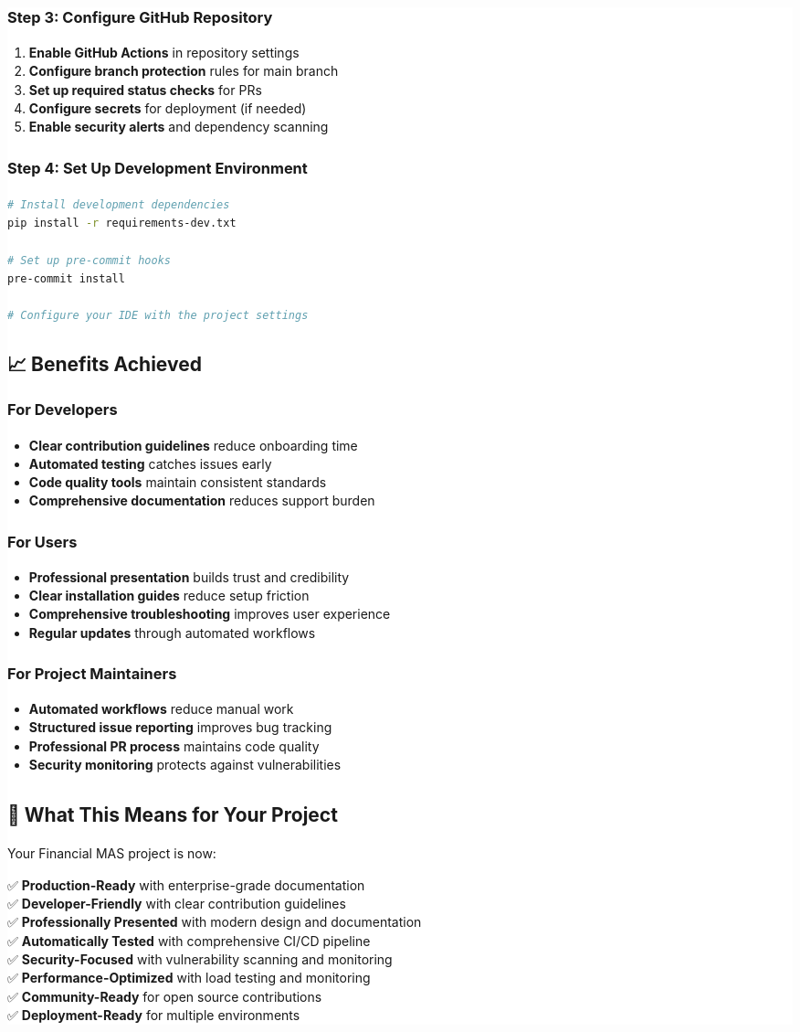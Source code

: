 ### **Step 3: Configure GitHub Repository**
1. **Enable GitHub Actions** in repository settings
2. **Configure branch protection** rules for main branch
3. **Set up required status checks** for PRs
4. **Configure secrets** for deployment (if needed)
5. **Enable security alerts** and dependency scanning

### **Step 4: Set Up Development Environment**
```bash
# Install development dependencies
pip install -r requirements-dev.txt

# Set up pre-commit hooks
pre-commit install

# Configure your IDE with the project settings
```

## 📈 **Benefits Achieved**

### **For Developers**
- **Clear contribution guidelines** reduce onboarding time
- **Automated testing** catches issues early
- **Code quality tools** maintain consistent standards
- **Comprehensive documentation** reduces support burden

### **For Users**
- **Professional presentation** builds trust and credibility
- **Clear installation guides** reduce setup friction
- **Comprehensive troubleshooting** improves user experience
- **Regular updates** through automated workflows

### **For Project Maintainers**
- **Automated workflows** reduce manual work
- **Structured issue reporting** improves bug tracking
- **Professional PR process** maintains code quality
- **Security monitoring** protects against vulnerabilities

## 🎊 **What This Means for Your Project**

Your Financial MAS project is now:

✅ **Production-Ready** with enterprise-grade documentation  
✅ **Developer-Friendly** with clear contribution guidelines  
✅ **Professionally Presented** with modern design and documentation  
✅ **Automatically Tested** with comprehensive CI/CD pipeline  
✅ **Security-Focused** with vulnerability scanning and monitoring  
✅ **Performance-Optimized** with load testing and monitoring  
✅ **Community-Ready** for open source contributions  
✅ **Deployment-Ready** for multiple environments  
